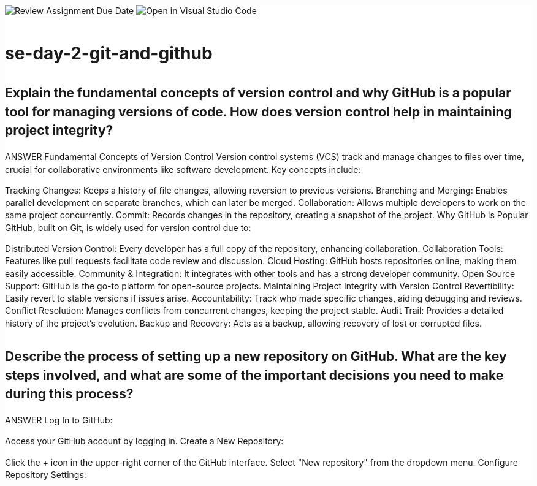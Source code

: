 [![Review Assignment Due Date](https://classroom.github.com/assets/deadline-readme-button-22041afd0340ce965d47ae6ef1cefeee28c7c493a6346c4f15d667ab976d596c.svg)](https://classroom.github.com/a/8wgCKhpZ)
[![Open in Visual Studio Code](https://classroom.github.com/assets/open-in-vscode-2e0aaae1b6195c2367325f4f02e2d04e9abb55f0b24a779b69b11b9e10269abc.svg)](https://classroom.github.com/online_ide?assignment_repo_id=15607695&assignment_repo_type=AssignmentRepo)
# se-day-2-git-and-github
## Explain the fundamental concepts of version control and why GitHub is a popular tool for managing versions of code. How does version control help in maintaining project integrity?
ANSWER
  Fundamental Concepts of Version Control
Version control systems (VCS) track and manage changes to files over time, crucial for collaborative environments like software development. Key concepts include:

Tracking Changes: Keeps a history of file changes, allowing reversion to previous versions.
Branching and Merging: Enables parallel development on separate branches, which can later be merged.
Collaboration: Allows multiple developers to work on the same project concurrently.
Commit: Records changes in the repository, creating a snapshot of the project.
Why GitHub is Popular
GitHub, built on Git, is widely used for version control due to:

Distributed Version Control: Every developer has a full copy of the repository, enhancing collaboration.
Collaboration Tools: Features like pull requests facilitate code review and discussion.
Cloud Hosting: GitHub hosts repositories online, making them easily accessible.
Community & Integration: It integrates with other tools and has a strong developer community.
Open Source Support: GitHub is the go-to platform for open-source projects.
Maintaining Project Integrity with Version Control
Revertibility: Easily revert to stable versions if issues arise.
Accountability: Track who made specific changes, aiding debugging and reviews.
Conflict Resolution: Manages conflicts from concurrent changes, keeping the project stable.
Audit Trail: Provides a detailed history of the project’s evolution.
Backup and Recovery: Acts as a backup, allowing recovery of lost or corrupted files.
## Describe the process of setting up a new repository on GitHub. What are the key steps involved, and what are some of the important decisions you need to make during this process?
ANSWER
   Log In to GitHub:

Access your GitHub account by logging in.
Create a New Repository:

Click the + icon in the upper-right corner of the GitHub interface.
Select "New repository" from the dropdown menu.
Configure Repository Settings:
